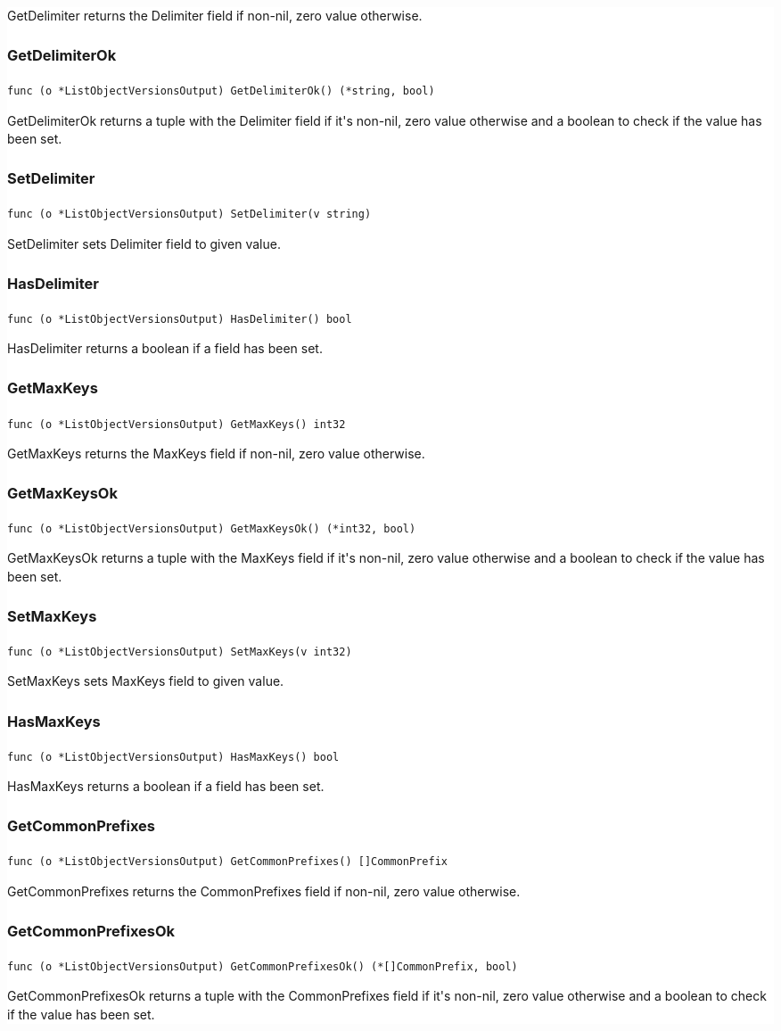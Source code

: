 GetDelimiter returns the Delimiter field if non-nil, zero value otherwise.

### GetDelimiterOk

`func (o *ListObjectVersionsOutput) GetDelimiterOk() (*string, bool)`

GetDelimiterOk returns a tuple with the Delimiter field if it's non-nil, zero value otherwise
and a boolean to check if the value has been set.

### SetDelimiter

`func (o *ListObjectVersionsOutput) SetDelimiter(v string)`

SetDelimiter sets Delimiter field to given value.

### HasDelimiter

`func (o *ListObjectVersionsOutput) HasDelimiter() bool`

HasDelimiter returns a boolean if a field has been set.

### GetMaxKeys

`func (o *ListObjectVersionsOutput) GetMaxKeys() int32`

GetMaxKeys returns the MaxKeys field if non-nil, zero value otherwise.

### GetMaxKeysOk

`func (o *ListObjectVersionsOutput) GetMaxKeysOk() (*int32, bool)`

GetMaxKeysOk returns a tuple with the MaxKeys field if it's non-nil, zero value otherwise
and a boolean to check if the value has been set.

### SetMaxKeys

`func (o *ListObjectVersionsOutput) SetMaxKeys(v int32)`

SetMaxKeys sets MaxKeys field to given value.

### HasMaxKeys

`func (o *ListObjectVersionsOutput) HasMaxKeys() bool`

HasMaxKeys returns a boolean if a field has been set.

### GetCommonPrefixes

`func (o *ListObjectVersionsOutput) GetCommonPrefixes() []CommonPrefix`

GetCommonPrefixes returns the CommonPrefixes field if non-nil, zero value otherwise.

### GetCommonPrefixesOk

`func (o *ListObjectVersionsOutput) GetCommonPrefixesOk() (*[]CommonPrefix, bool)`

GetCommonPrefixesOk returns a tuple with the CommonPrefixes field if it's non-nil, zero value otherwise
and a boolean to check if the value has been set.
